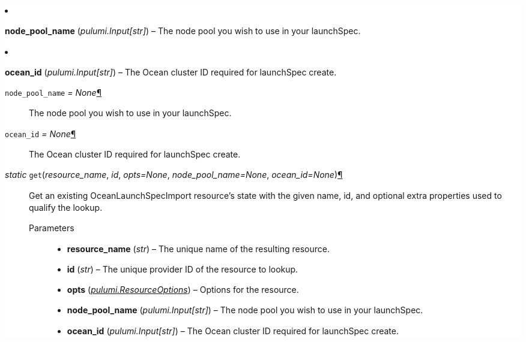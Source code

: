 <li><p><strong>node_pool_name</strong> (<em>pulumi.Input</em><em>[</em><em>str</em><em>]</em>) – The node pool you wish to use in your launchSpec.</p></li>
<li><p><strong>ocean_id</strong> (<em>pulumi.Input</em><em>[</em><em>str</em><em>]</em>) – The Ocean cluster ID required for launchSpec create.</p></li>
</ul>
</dd>
</dl>
<dl class="attribute">
<dt id="pulumi_spotinst.gke.OceanLaunchSpecImport.node_pool_name">
<code class="sig-name descname">node_pool_name</code><em class="property"> = None</em><a class="headerlink" href="#pulumi_spotinst.gke.OceanLaunchSpecImport.node_pool_name" title="Permalink to this definition">¶</a></dt>
<dd><p>The node pool you wish to use in your launchSpec.</p>
</dd></dl>

<dl class="attribute">
<dt id="pulumi_spotinst.gke.OceanLaunchSpecImport.ocean_id">
<code class="sig-name descname">ocean_id</code><em class="property"> = None</em><a class="headerlink" href="#pulumi_spotinst.gke.OceanLaunchSpecImport.ocean_id" title="Permalink to this definition">¶</a></dt>
<dd><p>The Ocean cluster ID required for launchSpec create.</p>
</dd></dl>

<dl class="method">
<dt id="pulumi_spotinst.gke.OceanLaunchSpecImport.get">
<em class="property">static </em><code class="sig-name descname">get</code><span class="sig-paren">(</span><em class="sig-param">resource_name</em>, <em class="sig-param">id</em>, <em class="sig-param">opts=None</em>, <em class="sig-param">node_pool_name=None</em>, <em class="sig-param">ocean_id=None</em><span class="sig-paren">)</span><a class="headerlink" href="#pulumi_spotinst.gke.OceanLaunchSpecImport.get" title="Permalink to this definition">¶</a></dt>
<dd><p>Get an existing OceanLaunchSpecImport resource’s state with the given name, id, and optional extra
properties used to qualify the lookup.</p>
<dl class="field-list simple">
<dt class="field-odd">Parameters</dt>
<dd class="field-odd"><ul class="simple">
<li><p><strong>resource_name</strong> (<em>str</em>) – The unique name of the resulting resource.</p></li>
<li><p><strong>id</strong> (<em>str</em>) – The unique provider ID of the resource to lookup.</p></li>
<li><p><strong>opts</strong> (<a class="reference internal" href="../../pulumi/#pulumi.ResourceOptions" title="pulumi.ResourceOptions"><em>pulumi.ResourceOptions</em></a>) – Options for the resource.</p></li>
<li><p><strong>node_pool_name</strong> (<em>pulumi.Input</em><em>[</em><em>str</em><em>]</em>) – The node pool you wish to use in your launchSpec.</p></li>
<li><p><strong>ocean_id</strong> (<em>pulumi.Input</em><em>[</em><em>str</em><em>]</em>) – The Ocean cluster ID required for launchSpec create.</p></li>
</ul>
</dd>
</dl>
</dd></dl>
